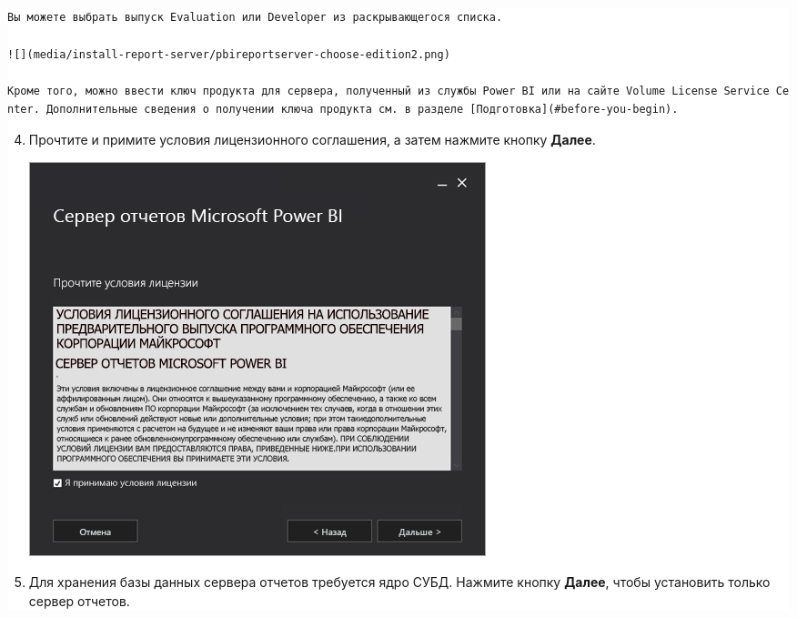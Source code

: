     Вы можете выбрать выпуск Evaluation или Developer из раскрывающегося списка.
   
    ![](media/install-report-server/pbireportserver-choose-edition2.png)
   
    Кроме того, можно ввести ключ продукта для сервера, полученный из службы Power BI или на сайте Volume License Service Center. Дополнительные сведения о получении ключа продукта см. в разделе [Подготовка](#before-you-begin).
4. Прочтите и примите условия лицензионного соглашения, а затем нажмите кнопку **Далее**.
   
    ![Условия лицензионного соглашения](media/install-report-server/pbireportserver-eula.png)
5. Для хранения базы данных сервера отчетов требуется ядро СУБД. Нажмите кнопку **Далее**, чтобы установить только сервер отчетов.
   